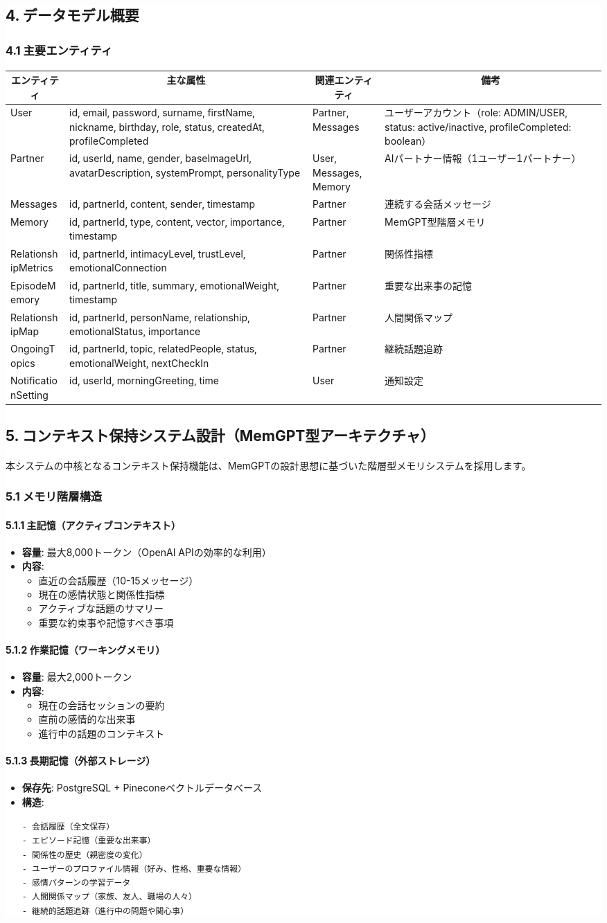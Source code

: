 ## 4. データモデル概要

### 4.1 主要エンティティ

| エンティティ | 主な属性 | 関連エンティティ | 備考 |
|------------|----------|----------------|------|
| User | id, email, password, surname, firstName, nickname, birthday, role, status, createdAt, profileCompleted | Partner, Messages | ユーザーアカウント（role: ADMIN/USER, status: active/inactive, profileCompleted: boolean） |
| Partner | id, userId, name, gender, baseImageUrl, avatarDescription, systemPrompt, personalityType | User, Messages, Memory | AIパートナー情報（1ユーザー1パートナー） |
| Messages | id, partnerId, content, sender, timestamp | Partner | 連続する会話メッセージ |
| Memory | id, partnerId, type, content, vector, importance, timestamp | Partner | MemGPT型階層メモリ |
| RelationshipMetrics | id, partnerId, intimacyLevel, trustLevel, emotionalConnection | Partner | 関係性指標 |
| EpisodeMemory | id, partnerId, title, summary, emotionalWeight, timestamp | Partner | 重要な出来事の記憶 |
| RelationshipMap | id, partnerId, personName, relationship, emotionalStatus, importance | Partner | 人間関係マップ |
| OngoingTopics | id, partnerId, topic, relatedPeople, status, emotionalWeight, nextCheckIn | Partner | 継続話題追跡 |
| NotificationSetting | id, userId, morningGreeting, time | User | 通知設定 |

## 5. コンテキスト保持システム設計（MemGPT型アーキテクチャ）

本システムの中核となるコンテキスト保持機能は、MemGPTの設計思想に基づいた階層型メモリシステムを採用します。

### 5.1 メモリ階層構造

#### 5.1.1 主記憶（アクティブコンテキスト）
- **容量**: 最大8,000トークン（OpenAI APIの効率的な利用）
- **内容**:
  - 直近の会話履歴（10-15メッセージ）
  - 現在の感情状態と関係性指標
  - アクティブな話題のサマリー
  - 重要な約束事や記憶すべき事項

#### 5.1.2 作業記憶（ワーキングメモリ）
- **容量**: 最大2,000トークン
- **内容**:
  - 現在の会話セッションの要約
  - 直前の感情的な出来事
  - 進行中の話題のコンテキスト

#### 5.1.3 長期記憶（外部ストレージ）
- **保存先**: PostgreSQL + Pineconeベクトルデータベース
- **構造**:
  ```
  - 会話履歴（全文保存）
  - エピソード記憶（重要な出来事）
  - 関係性の歴史（親密度の変化）
  - ユーザーのプロファイル情報（好み、性格、重要な情報）
  - 感情パターンの学習データ
  - 人間関係マップ（家族、友人、職場の人々）
  - 継続的話題追跡（進行中の問題や関心事）
  ```
